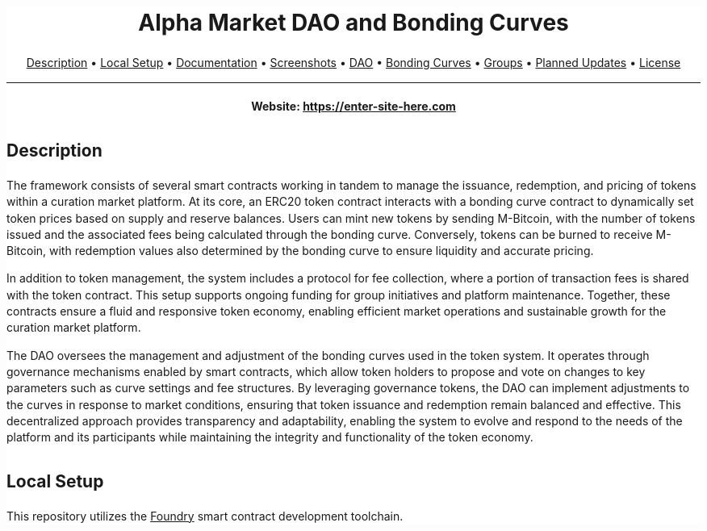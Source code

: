 <h1 align="center">
Alpha Market DAO and Bonding Curves
</h1>



<p align="center">
  <a href="#description">Description</a> •
  <a href="#local-setup">Local Setup</a> •
  <a href="#documentation">Documentation</a> •
  <a href="#screenshots">Screenshots</a> •
  <a href="#dao">DAO</a> •
  <a href="#bonding-curves">Bonding Curves</a> •
  <a href="#groups">Groups</a> •
  <a href="#planned-updates">Planned Updates</a> •
  <a href="#license">License</a>
</p>

---

<h4 align="center">
Website: <a href=''>https://enter-site-here.com</a>
</div>

## Description

The framework consists of several smart contracts working in tandem to manage the issuance, redemption, and pricing of tokens within a curation market platform. At its core, an ERC20 token contract interacts with a bonding curve contract to dynamically set token prices based on supply and reserve balances. Users can mint new tokens by sending M-Bitcoin, with the number of tokens issued and the associated fees being calculated through the bonding curve. Conversely, tokens can be burned to receive M-Bitcoin, with redemption values also determined by the bonding curve to ensure liquidity and accurate pricing.

In addition to token management, the system includes a protocol for fee collection, where a portion of transaction fees is shared with the token contract. This setup supports ongoing funding for group initiatives and platform maintenance. Together, these contracts ensure a fluid and responsive token economy, enabling efficient market operations and sustainable growth for the curation market platform.

The DAO oversees the management and adjustment of the bonding curves used in the token system. It operates through governance mechanisms enabled by smart contracts, which allow token holders to propose and vote on changes to key parameters such as curve settings and fee structures. By leveraging governance tokens, the DAO can implement adjustments to the curves in response to market conditions, ensuring that token issuance and redemption remain balanced and effective. This decentralized approach provides transparency and adaptability, enabling the system to evolve and respond to the needs of the platform and its participants while maintaining the integrity and functionality of the token economy.

## Local Setup

This repository utilizes the [Foundry](https://book.getfoundry.sh/getting-started/installation) smart contract development toolchain.
